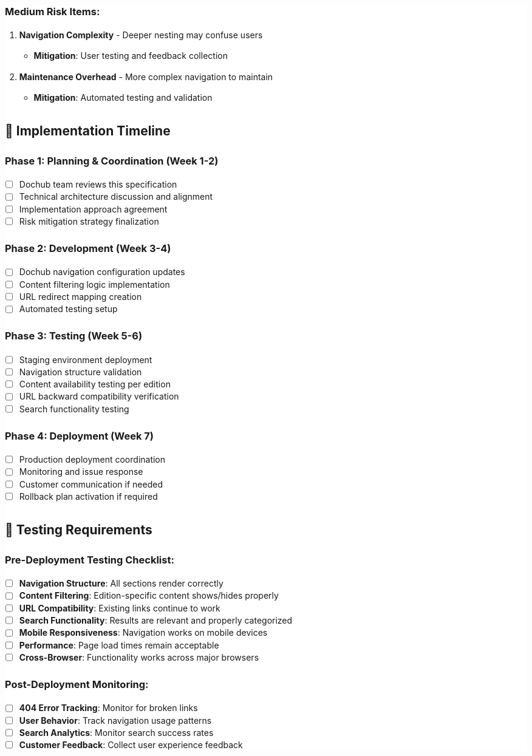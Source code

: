 ### **Medium Risk Items:**
1. **Navigation Complexity** - Deeper nesting may confuse users
   - **Mitigation**: User testing and feedback collection
   
2. **Maintenance Overhead** - More complex navigation to maintain
   - **Mitigation**: Automated testing and validation

## 📅 Implementation Timeline

### **Phase 1: Planning & Coordination (Week 1-2)**
- [ ] Dochub team reviews this specification
- [ ] Technical architecture discussion and alignment
- [ ] Implementation approach agreement
- [ ] Risk mitigation strategy finalization

### **Phase 2: Development (Week 3-4)**
- [ ] Dochub navigation configuration updates
- [ ] Content filtering logic implementation
- [ ] URL redirect mapping creation
- [ ] Automated testing setup

### **Phase 3: Testing (Week 5-6)**
- [ ] Staging environment deployment
- [ ] Navigation structure validation
- [ ] Content availability testing per edition
- [ ] URL backward compatibility verification
- [ ] Search functionality testing

### **Phase 4: Deployment (Week 7)**
- [ ] Production deployment coordination
- [ ] Monitoring and issue response
- [ ] Customer communication if needed
- [ ] Rollback plan activation if required

## 🧪 Testing Requirements

### **Pre-Deployment Testing Checklist:**
- [ ] **Navigation Structure**: All sections render correctly
- [ ] **Content Filtering**: Edition-specific content shows/hides properly
- [ ] **URL Compatibility**: Existing links continue to work
- [ ] **Search Functionality**: Results are relevant and properly categorized
- [ ] **Mobile Responsiveness**: Navigation works on mobile devices
- [ ] **Performance**: Page load times remain acceptable
- [ ] **Cross-Browser**: Functionality works across major browsers

### **Post-Deployment Monitoring:**
- [ ] **404 Error Tracking**: Monitor for broken links
- [ ] **User Behavior**: Track navigation usage patterns
- [ ] **Search Analytics**: Monitor search success rates
- [ ] **Customer Feedback**: Collect user experience feedback
